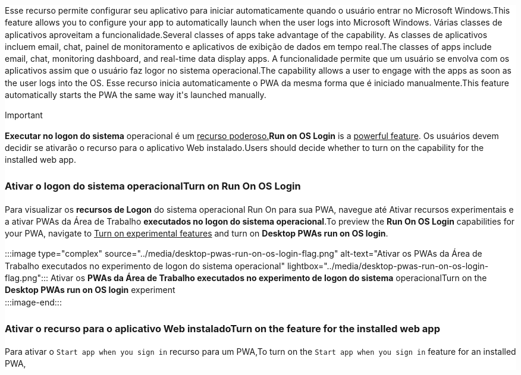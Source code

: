 <span data-ttu-id="7a8dc-300">Esse recurso permite configurar seu aplicativo para iniciar automaticamente quando o usuário entrar no Microsoft Windows.</span><span class="sxs-lookup"><span data-stu-id="7a8dc-300">This feature allows you to configure your app to automatically launch when the user logs into Microsoft Windows.</span></span>  <span data-ttu-id="7a8dc-301">Várias classes de aplicativos aproveitam a funcionalidade.</span><span class="sxs-lookup"><span data-stu-id="7a8dc-301">Several classes of apps take advantage of the capability.</span></span>  <span data-ttu-id="7a8dc-302">As classes de aplicativos incluem email, chat, painel de monitoramento e aplicativos de exibição de dados em tempo real.</span><span class="sxs-lookup"><span data-stu-id="7a8dc-302">The classes of apps include email, chat, monitoring dashboard, and real-time data display apps.</span></span>  <span data-ttu-id="7a8dc-303">A funcionalidade permite que um usuário se envolva com os aplicativos assim que o usuário faz logor no sistema operacional.</span><span class="sxs-lookup"><span data-stu-id="7a8dc-303">The capability allows a user to engage with the apps as soon as the user logs into the OS.</span></span>  <span data-ttu-id="7a8dc-304">Esse recurso inicia automaticamente o PWA da mesma forma que é iniciado manualmente.</span><span class="sxs-lookup"><span data-stu-id="7a8dc-304">This feature automatically starts the PWA the same way it's launched manually.</span></span>  

> [!IMPORTANT]
> <span data-ttu-id="7a8dc-305">**Executar no logon do sistema** operacional é um [recurso poderoso.][GithubW3cPermissionsPowerfulFeature]</span><span class="sxs-lookup"><span data-stu-id="7a8dc-305">**Run on OS Login** is a [powerful feature][GithubW3cPermissionsPowerfulFeature].</span></span>  <span data-ttu-id="7a8dc-306">Os usuários devem decidir se ativarão o recurso para o aplicativo Web instalado.</span><span class="sxs-lookup"><span data-stu-id="7a8dc-306">Users should decide whether to turn on the capability for the installed web app.</span></span>  

### <a name="turn-on-run-on-os-login"></a><span data-ttu-id="7a8dc-307">Ativar o logon do sistema operacional</span><span class="sxs-lookup"><span data-stu-id="7a8dc-307">Turn on Run On OS Login</span></span>  

<span data-ttu-id="7a8dc-308">Para visualizar os **recursos de Logon** do sistema [](#turn-on-experimental-features) operacional Run On para sua PWA, navegue até Ativar recursos experimentais e a ativar PWAs da Área de Trabalho **executados no logon do sistema operacional**.</span><span class="sxs-lookup"><span data-stu-id="7a8dc-308">To preview the **Run On OS Login** capabilities for your PWA, navigate to [Turn on experimental features](#turn-on-experimental-features) and turn on **Desktop PWAs run on OS login**.</span></span>  

:::image type="complex" source="../media/desktop-pwas-run-on-os-login-flag.png" alt-text="Ativar os PWAs da Área de Trabalho executados no experimento de logon do sistema operacional" lightbox="../media/desktop-pwas-run-on-os-login-flag.png":::
   <span data-ttu-id="7a8dc-310">Ativar os **PWAs da Área de Trabalho executados no experimento de logon do sistema** operacional</span><span class="sxs-lookup"><span data-stu-id="7a8dc-310">Turn on the **Desktop PWAs run on OS login** experiment</span></span>  
:::image-end:::  

### <a name="turn-on-the-feature-for-the-installed-web-app"></a><span data-ttu-id="7a8dc-311">Ativar o recurso para o aplicativo Web instalado</span><span class="sxs-lookup"><span data-stu-id="7a8dc-311">Turn on the feature for the installed web app</span></span>  

<span data-ttu-id="7a8dc-312">Para ativar o `Start app when you sign in` recurso para um PWA,</span><span class="sxs-lookup"><span data-stu-id="7a8dc-312">To turn on the `Start app when you sign in` feature for an installed PWA,</span></span> 


[MicrosoftEdgeMain]: https://www.microsoft.com/edge "Microsoft Edge"  
[MicrosoftDeveloperMicrosoftEdgeOriginTrials]: https://developer.microsoft.com/microsoft-edge/origin-trials "Testes de origem | Microsoft Edge Desenvolvedor"  
[MicrosoftDeveloperMicrosoftEdgeOriginTrialsWebAppProtocolHandlerRegistrationRegistration]: https://developer.microsoft.com/microsoft-edge/origin-trials/web-app-protocol-handler-registration/registration "Registre-se no Registro do Manipulador de Protocolo do Aplicativo Web | Desenvolvedor da Microsoft"  
[MdnDocsWebApiNavigatorRegisterprotocolhandlerWebBasedProtocolHandlers]: https://developer.mozilla.org/docs/Web/API/Navigator/registerProtocolHandler/Web-based_protocol_handlers "Manipuladores de protocolo baseados na Web | MDN"  
[GithubW3cPermissionsPowerfulFeature]: https://w3c.github.io/permissions#powerful-feature "Recurso poderoso - Permissões | GitHub"  
[GithubWicgPwaUrlHandlerBlobMainExplainerMd]: https://github.com/WICG/pwa-url-handler/blob/main/explainer.md "PWAs como manipuladores de URL | GitHub"  
[WebDevFileHandling]: https://web.dev/file-handling "Permitir que os aplicativos Web sejam manipuladores de arquivos | web.dev"  
[WebDevWindowControlsOverlay]: https://web.dev/window-controls-overlay "Personalizar a sobreposição de controles de janela da barra PWA de título do seu | web.dev"  
